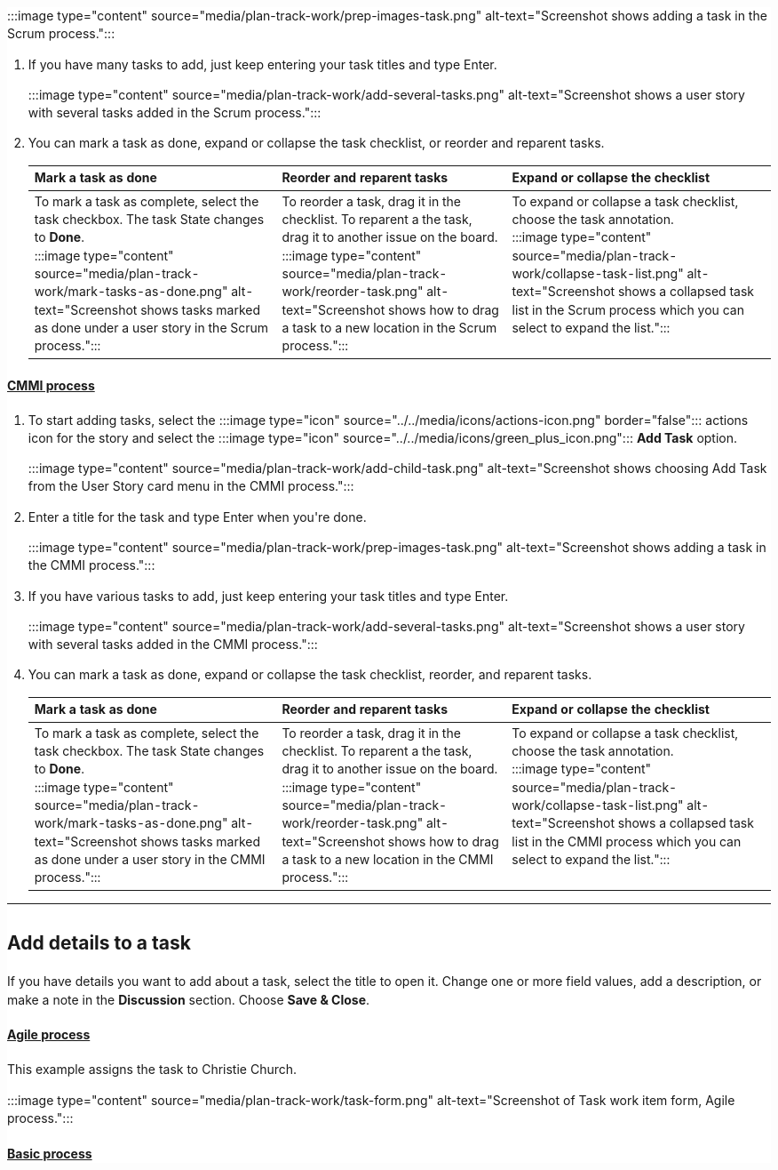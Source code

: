    :::image type="content" source="media/plan-track-work/prep-images-task.png" alt-text="Screenshot shows adding a task in the Scrum process.":::

1. If you have many tasks to add, just keep entering your task titles and type Enter.

   :::image type="content" source="media/plan-track-work/add-several-tasks.png" alt-text="Screenshot shows a user story with several tasks added in the Scrum process.":::  

1. You can mark a task as done, expand or collapse the task checklist, or reorder and reparent tasks.

   | Mark a task as done | Reorder and reparent tasks | Expand or collapse the checklist |
   |:------------------|:--------------|:--------------|
   | To mark a task as complete, select the task checkbox. The task State changes to **Done**.<br/>:::image type="content" source="media/plan-track-work/mark-tasks-as-done.png" alt-text="Screenshot shows tasks marked as done under a user story in the Scrum process."::: | To reorder a task, drag it in the checklist. To reparent a the task, drag it to another issue on the board.<br/>:::image type="content" source="media/plan-track-work/reorder-task.png" alt-text="Screenshot shows how to drag a task to a new location in the Scrum process."::: | To expand or collapse a task checklist, choose the task annotation.<br/>:::image type="content" source="media/plan-track-work/collapse-task-list.png" alt-text="Screenshot shows a collapsed task list in the Scrum process which you can select to expand the list."::: |  

#### [CMMI process](#tab/cmmi-process)

1. To start adding tasks, select the :::image type="icon" source="../../media/icons/actions-icon.png" border="false"::: actions icon for the story and select the :::image type="icon" source="../../media/icons/green_plus_icon.png"::: **Add Task** option.  

   :::image type="content" source="media/plan-track-work/add-child-task.png" alt-text="Screenshot shows choosing Add Task from the User Story card menu in the CMMI process.":::

1. Enter a title for the task and type Enter when you're done.

   :::image type="content" source="media/plan-track-work/prep-images-task.png" alt-text="Screenshot shows adding a task in the CMMI process.":::

1. If you have various tasks to add, just keep entering your task titles and type Enter.

   :::image type="content" source="media/plan-track-work/add-several-tasks.png" alt-text="Screenshot shows a user story with several tasks added in the CMMI process.":::  

1. You can mark a task as done, expand or collapse the task checklist, reorder, and reparent tasks.

   | Mark a task as done | Reorder and reparent tasks | Expand or collapse the checklist |
   |:------------------|:--------------|:--------------|  
   |To mark a task as complete, select the task checkbox. The task State changes to **Done**.<br/>:::image type="content" source="media/plan-track-work/mark-tasks-as-done.png" alt-text="Screenshot shows tasks marked as done under a user story in the CMMI process."::: | To reorder a task, drag it in the checklist. To reparent a the task, drag it to another issue on the board.<br/>:::image type="content" source="media/plan-track-work/reorder-task.png" alt-text="Screenshot shows how to drag a task to a new location in the CMMI process."::: | To expand or collapse a task checklist, choose the task annotation.<br/>:::image type="content" source="media/plan-track-work/collapse-task-list.png" alt-text="Screenshot shows a collapsed task list in the CMMI process which you can select to expand the list."::: |  

* * *

## Add details to a task

If you have details you want to add about a task, select the title to open it. Change one or more field values, add a description, or make a note in the **Discussion** section. Choose **Save & Close**.

#### [Agile process](#tab/agile-process)

This example assigns the task to Christie Church.

:::image type="content" source="media/plan-track-work/task-form.png" alt-text="Screenshot of Task work item form, Agile process.":::  

#### [Basic process](#tab/basic-process)
